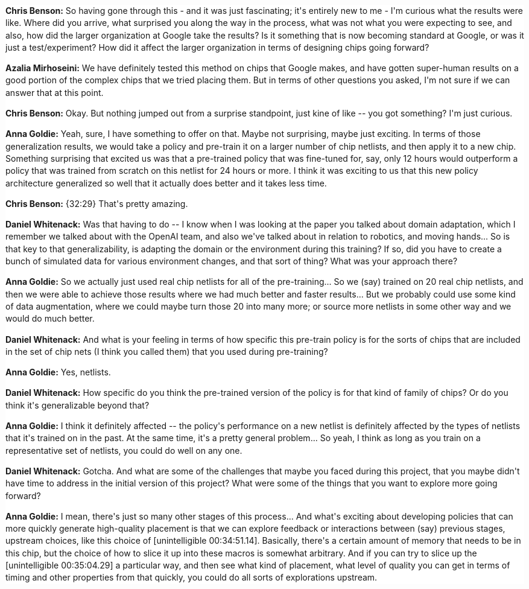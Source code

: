 **Chris Benson:** So having gone through this - and it was just fascinating; it's entirely new to me - I'm curious what the results were like. Where did you arrive, what surprised you along the way in the process, what was not what you were expecting to see, and also, how did the larger organization at Google take the results? Is it something that is now becoming standard at Google, or was it just a test/experiment? How did it affect the larger organization in terms of designing chips going forward?

**Azalia Mirhoseini:** We have definitely tested this method on chips that Google makes, and have gotten super-human results on a good portion of the complex chips that we tried placing them. But in terms of other questions you asked, I'm not sure if we can answer that at this point.

**Chris Benson:** Okay. But nothing jumped out from a surprise standpoint, just kine of like -- you got something? I'm just curious.

**Anna Goldie:** Yeah, sure, I have something to offer on that. Maybe not surprising, maybe just exciting. In terms of those generalization results, we would take a policy and pre-train it on a larger number of chip netlists, and then apply it to a new chip. Something surprising that excited us was that a pre-trained policy that was fine-tuned for, say, only 12 hours would outperform a policy that was trained from scratch on this netlist for 24 hours or more. I think it was exciting to us that this new policy architecture generalized so well that it actually does better and it takes less time.

**Chris Benson:** \{32:29\} That's pretty amazing.

**Daniel Whitenack:** Was that having to do -- I know when I was looking at the paper you talked about domain adaptation, which I remember we talked about with the OpenAI team, and also we've talked about in relation to robotics, and moving hands... So is that key to that generalizability, is adapting the domain or the environment during this training? If so, did you have to create a bunch of simulated data for various environment changes, and that sort of thing? What was your approach there?

**Anna Goldie:** So we actually just used real chip netlists for all of the pre-training... So we (say) trained on 20 real chip netlists, and then we were able to achieve those results where we had much better and faster results... But we probably could use some kind of data augmentation, where we could maybe turn those 20 into many more; or source more netlists in some other way and we would do much better.

**Daniel Whitenack:** And what is your feeling in terms of how specific this pre-train policy is for the sorts of chips that are included in the set of chip nets (I think you called them) that you used during pre-training?

**Anna Goldie:** Yes, netlists.

**Daniel Whitenack:** How specific do you think the pre-trained version of the policy is for that kind of family of chips? Or do you think it's generalizable beyond that?

**Anna Goldie:** I think it definitely affected -- the policy's performance on a new netlist is definitely affected by the types of netlists that it's trained on in the past. At the same time, it's a pretty general problem... So yeah, I think as long as you train on a representative set of netlists, you could do well on any one.

**Daniel Whitenack:** Gotcha. And what are some of the challenges that maybe you faced during this project, that you maybe didn't have time to address in the initial version of this project? What were some of the things that you want to explore more going forward?

**Anna Goldie:** I mean, there's just so many other stages of this process... And what's exciting about developing policies that can more quickly generate high-quality placement is that we can explore feedback or interactions between (say) previous stages, upstream choices, like this choice of \[unintelligible 00:34:51.14\]. Basically, there's a certain amount of memory that needs to be in this chip, but the choice of how to slice it up into these macros is somewhat arbitrary. And if you can try to slice up the \[unintelligible 00:35:04.29\] a particular way, and then see what kind of placement, what level of quality you can get in terms of timing and other properties from that quickly, you could do all sorts of explorations upstream.
